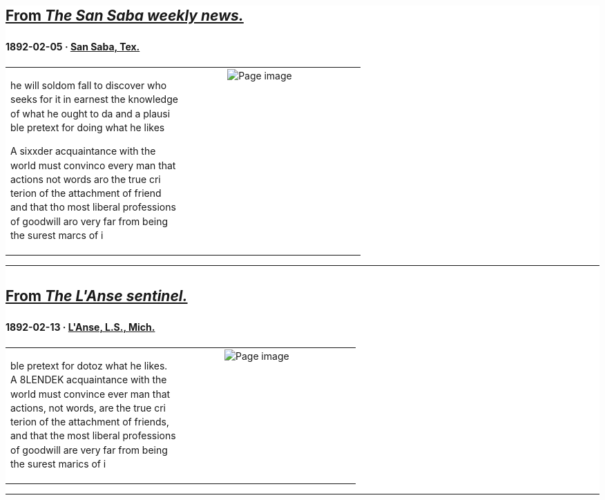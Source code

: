 
## [From _The San Saba weekly news._](https://www.loc.gov/resource/sn87091222/1892-02-05/ed-1/?sp=2)

#### 1892-02-05 &middot; [San Saba, Tex.](http://dbpedia.org/resource/San_Saba%2C_Texas)

<table style="width: 100%;"><tr><td style="width: 50%">

  
he will soldom fall to discover who  
seeks for it in earnest the knowledge  
of what he ought to da and a plausi­  
ble pretext for doing what he likes  
  
A sixxder acquaintance with the  
world must convinco every man that  
actions not words aro the true cri­  
terion of the attachment of friend  
and that tho most liberal professions  
of goodwill aro very far from being  
the surest marcs of i
</td><td style="width: 50%; max-height: 75%; margin: auto; display: block;">
<img alt="Page image" src="https://tile.loc.gov/image-services/iiif/service:ndnp:txdn:batch_txdn_juliet_ver02:data:sn87091222:00206536196:1892020501:0285/pct:6.6705562038117465,10.223455527968452,10.44340723453909,6.017233825032861/!600,600/0/default.jpg"/>
</td>
</tr></table>

---

## [From _The L'Anse sentinel._](https://www.loc.gov/resource/sn96077142/1892-02-13/ed-1/?sp=2)

#### 1892-02-13 &middot; [L'Anse, L.S., Mich.](http://dbpedia.org/resource/L%27Anse%2C_Michigan)

<table style="width: 100%;"><tr><td style="width: 50%">

  
ble pretext for dotoz what he likes.  
A 8LENDEK acquaintance with the  
world must convince ever man that  
actions, not words, are the true cri­  
terion of the attachment of friends,  
and that the most liberal professions  
of goodwill are very far from being  
the surest marics of i
</td><td style="width: 50%; max-height: 75%; margin: auto; display: block;">
<img alt="Page image" src="https://tile.loc.gov/image-services/iiif/service:ndnp:mimtptc:batch_mimtptc_jonesville_ver01:data:sn96077142:0041566994A:1892021301:0589/pct:9.080738392690659,15.046085940542646,13.85418608987507,5.192782032974166/!600,600/0/default.jpg"/>
</td>
</tr></table>

---
